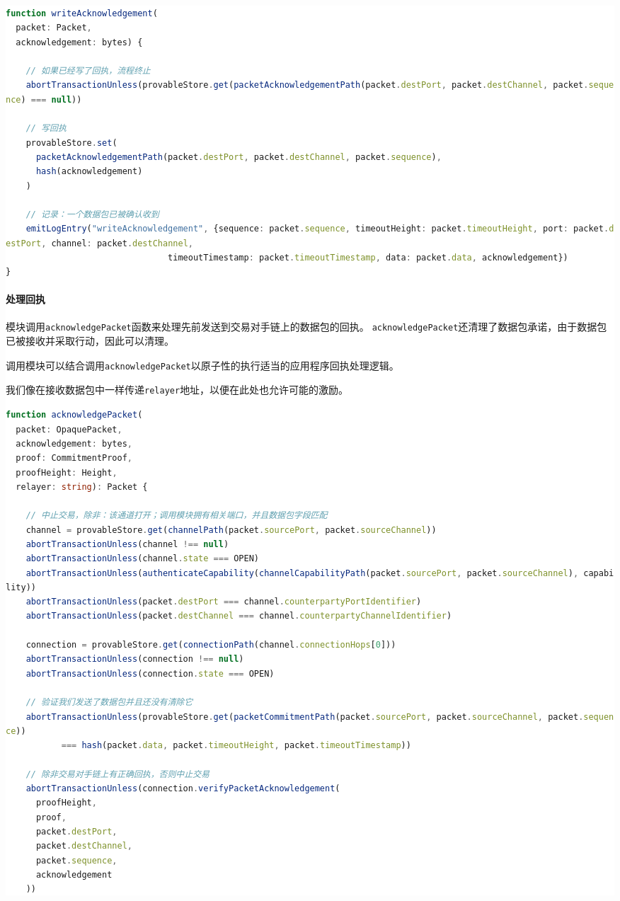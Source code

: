 ```typescript
function writeAcknowledgement(
  packet: Packet,
  acknowledgement: bytes) {

    // 如果已经写了回执，流程终止
    abortTransactionUnless(provableStore.get(packetAcknowledgementPath(packet.destPort, packet.destChannel, packet.sequence) === null))

    // 写回执
    provableStore.set(
      packetAcknowledgementPath(packet.destPort, packet.destChannel, packet.sequence),
      hash(acknowledgement)
    )

    // 记录：一个数据包已被确认收到
    emitLogEntry("writeAcknowledgement", {sequence: packet.sequence, timeoutHeight: packet.timeoutHeight, port: packet.destPort, channel: packet.destChannel,
                                timeoutTimestamp: packet.timeoutTimestamp, data: packet.data, acknowledgement})
}
```

#### 处理回执

模块调用`acknowledgePacket`函数来处理先前发送到交易对手链上的数据包的回执。 `acknowledgePacket`还清理了数据包承诺，由于数据包已被接收并采取行动，因此可以清理。

调用模块可以结合调用`acknowledgePacket`以原子性的执行适当的应用程序回执处理逻辑。

我们像在<a>接收数据包</a>中一样传递<code>relayer</code>地址，以便在此处也允许可能的激励。

```typescript
function acknowledgePacket(
  packet: OpaquePacket,
  acknowledgement: bytes,
  proof: CommitmentProof,
  proofHeight: Height,
  relayer: string): Packet {

    // 中止交易，除非：该通道打开；调用模块拥有相关端口，并且数据包字段匹配
    channel = provableStore.get(channelPath(packet.sourcePort, packet.sourceChannel))
    abortTransactionUnless(channel !== null)
    abortTransactionUnless(channel.state === OPEN)
    abortTransactionUnless(authenticateCapability(channelCapabilityPath(packet.sourcePort, packet.sourceChannel), capability))
    abortTransactionUnless(packet.destPort === channel.counterpartyPortIdentifier)
    abortTransactionUnless(packet.destChannel === channel.counterpartyChannelIdentifier)

    connection = provableStore.get(connectionPath(channel.connectionHops[0]))
    abortTransactionUnless(connection !== null)
    abortTransactionUnless(connection.state === OPEN)

    // 验证我们发送了数据包并且还没有清除它
    abortTransactionUnless(provableStore.get(packetCommitmentPath(packet.sourcePort, packet.sourceChannel, packet.sequence))
           === hash(packet.data, packet.timeoutHeight, packet.timeoutTimestamp))

    // 除非交易对手链上有正确回执，否则中止交易
    abortTransactionUnless(connection.verifyPacketAcknowledgement(
      proofHeight,
      proof,
      packet.destPort,
      packet.destChannel,
      packet.sequence,
      acknowledgement
    ))
```